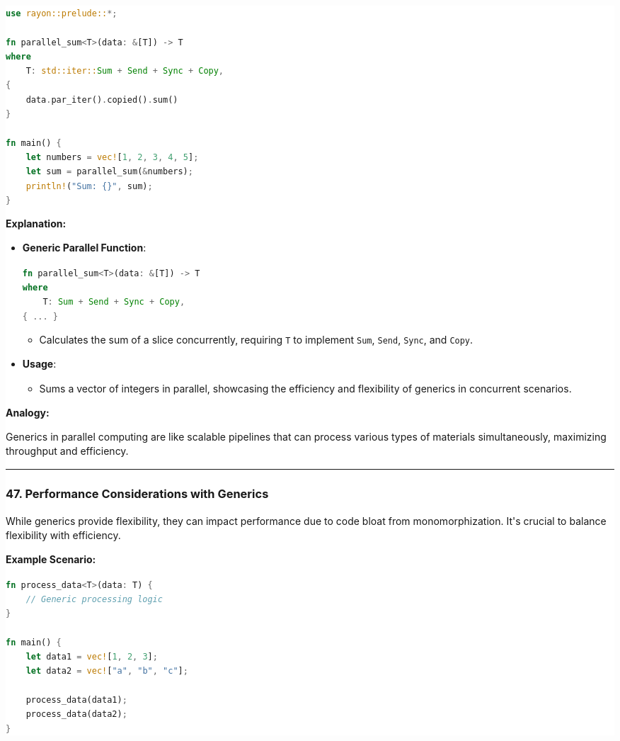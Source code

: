 ```rust:path/to/src/main.rs
use rayon::prelude::*;

fn parallel_sum<T>(data: &[T]) -> T
where
    T: std::iter::Sum + Send + Sync + Copy,
{
    data.par_iter().copied().sum()
}

fn main() {
    let numbers = vec![1, 2, 3, 4, 5];
    let sum = parallel_sum(&numbers);
    println!("Sum: {}", sum);
}
```

**Explanation:**

- **Generic Parallel Function**:
  ```rust
  fn parallel_sum<T>(data: &[T]) -> T
  where
      T: Sum + Send + Sync + Copy,
  { ... }
  ```
  - Calculates the sum of a slice concurrently, requiring `T` to implement `Sum`, `Send`, `Sync`, and `Copy`.

- **Usage**:
  - Sums a vector of integers in parallel, showcasing the efficiency and flexibility of generics in concurrent scenarios.

**Analogy:**

Generics in parallel computing are like scalable pipelines that can process various types of materials simultaneously, maximizing throughput and efficiency.

---

### 47. **Performance Considerations with Generics**

While generics provide flexibility, they can impact performance due to code bloat from monomorphization. It's crucial to balance flexibility with efficiency.

**Example Scenario:**

```rust:path/to/src/main.rs
fn process_data<T>(data: T) {
    // Generic processing logic
}

fn main() {
    let data1 = vec![1, 2, 3];
    let data2 = vec!["a", "b", "c"];
    
    process_data(data1);
    process_data(data2);
}
```
